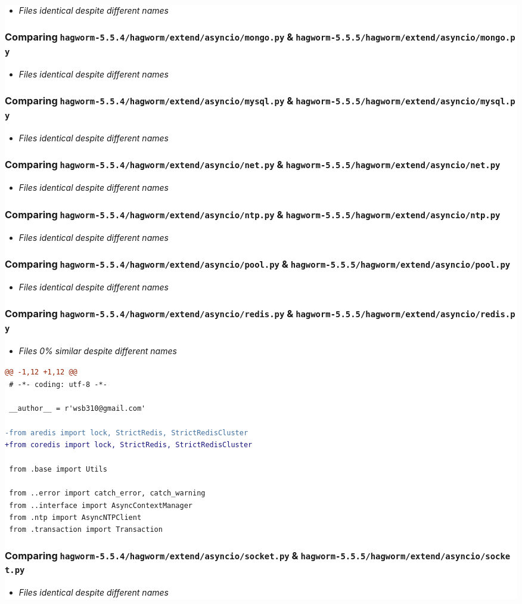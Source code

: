  * *Files identical despite different names*

### Comparing `hagworm-5.5.4/hagworm/extend/asyncio/mongo.py` & `hagworm-5.5.5/hagworm/extend/asyncio/mongo.py`

 * *Files identical despite different names*

### Comparing `hagworm-5.5.4/hagworm/extend/asyncio/mysql.py` & `hagworm-5.5.5/hagworm/extend/asyncio/mysql.py`

 * *Files identical despite different names*

### Comparing `hagworm-5.5.4/hagworm/extend/asyncio/net.py` & `hagworm-5.5.5/hagworm/extend/asyncio/net.py`

 * *Files identical despite different names*

### Comparing `hagworm-5.5.4/hagworm/extend/asyncio/ntp.py` & `hagworm-5.5.5/hagworm/extend/asyncio/ntp.py`

 * *Files identical despite different names*

### Comparing `hagworm-5.5.4/hagworm/extend/asyncio/pool.py` & `hagworm-5.5.5/hagworm/extend/asyncio/pool.py`

 * *Files identical despite different names*

### Comparing `hagworm-5.5.4/hagworm/extend/asyncio/redis.py` & `hagworm-5.5.5/hagworm/extend/asyncio/redis.py`

 * *Files 0% similar despite different names*

```diff
@@ -1,12 +1,12 @@
 # -*- coding: utf-8 -*-
 
 __author__ = r'wsb310@gmail.com'
 
-from aredis import lock, StrictRedis, StrictRedisCluster
+from coredis import lock, StrictRedis, StrictRedisCluster
 
 from .base import Utils
 
 from ..error import catch_error, catch_warning
 from ..interface import AsyncContextManager
 from .ntp import AsyncNTPClient
 from .transaction import Transaction
```

### Comparing `hagworm-5.5.4/hagworm/extend/asyncio/socket.py` & `hagworm-5.5.5/hagworm/extend/asyncio/socket.py`

 * *Files identical despite different names*
